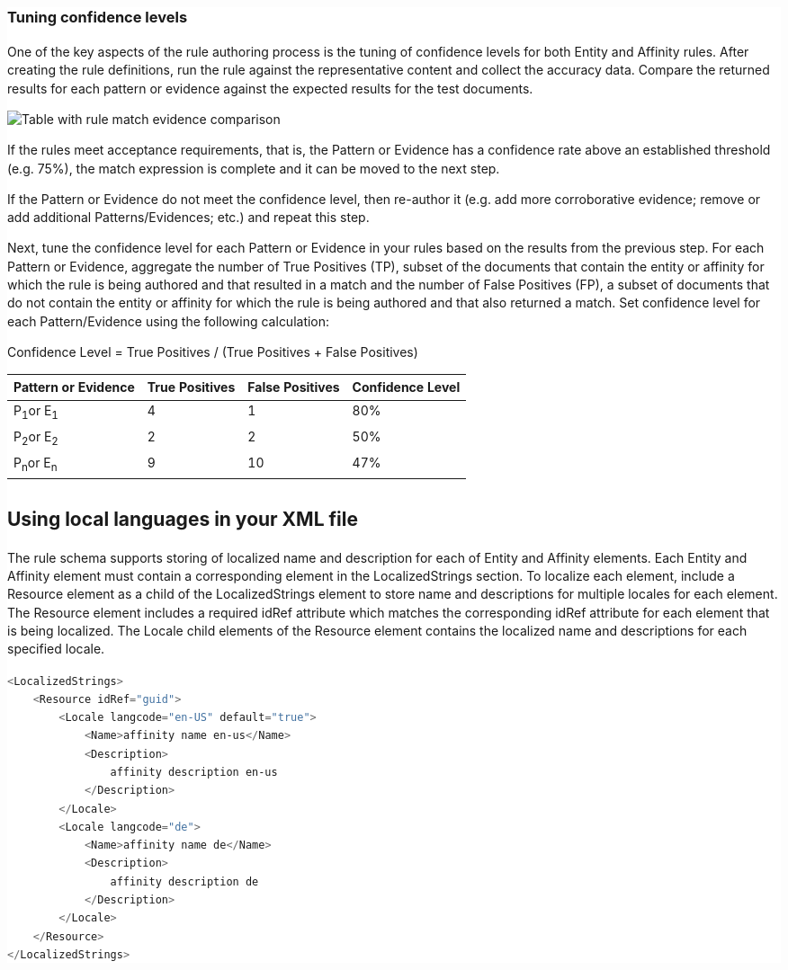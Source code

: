 ### Tuning confidence levels

One of the key aspects of the rule authoring process is the tuning of confidence levels for both Entity and Affinity rules. After creating the rule definitions, run the rule against the representative content and collect the accuracy data. Compare the returned results for each pattern or evidence against the expected results for the test documents.

![Table with rule match evidence comparison](images/ITPro_MRM_DlpPatternEvidenceTuningTable.gif)

If the rules meet acceptance requirements, that is, the Pattern or Evidence has a confidence rate above an established threshold (e.g. 75%), the match expression is complete and it can be moved to the next step.

If the Pattern or Evidence do not meet the confidence level, then re-author it (e.g. add more corroborative evidence; remove or add additional Patterns/Evidences; etc.) and repeat this step.

Next, tune the confidence level for each Pattern or Evidence in your rules based on the results from the previous step. For each Pattern or Evidence, aggregate the number of True Positives (TP), subset of the documents that contain the entity or affinity for which the rule is being authored and that resulted in a match and the number of False Positives (FP), a subset of documents that do not contain the entity or affinity for which the rule is being authored and that also returned a match. Set confidence level for each Pattern/Evidence using the following calculation:

Confidence Level = True Positives / (True Positives + False Positives)

|**Pattern or Evidence**|**True Positives**|**False Positives**|**Confidence Level**|
|:-----|:-----|:-----|:-----|
|P<sub>1</sub>or E<sub>1</sub>|4|1|80%|
|P<sub>2</sub>or E<sub>2</sub>|2|2|50%|
|P<sub>n</sub>or E<sub>n</sub>|9|10|47%|

## Using local languages in your XML file

The rule schema supports storing of localized name and description for each of Entity and Affinity elements. Each Entity and Affinity element must contain a corresponding element in the LocalizedStrings section. To localize each element, include a Resource element as a child of the LocalizedStrings element to store name and descriptions for multiple locales for each element. The Resource element includes a required idRef attribute which matches the corresponding idRef attribute for each element that is being localized. The Locale child elements of the Resource element contains the localized name and descriptions for each specified locale.

```powershell
<LocalizedStrings>
    <Resource idRef="guid">
        <Locale langcode="en-US" default="true">
            <Name>affinity name en-us</Name>
            <Description>
                affinity description en-us
            </Description>
        </Locale>
        <Locale langcode="de">
            <Name>affinity name de</Name>
            <Description>
                affinity description de
            </Description>
        </Locale>
    </Resource>
</LocalizedStrings>
```

